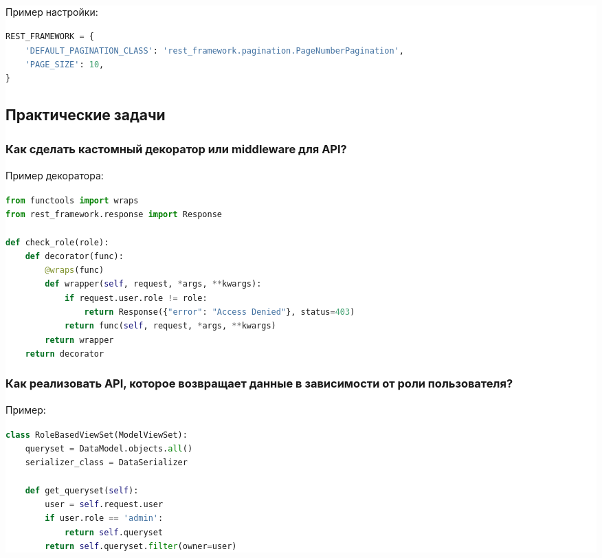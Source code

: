 Пример настройки:

```python
REST_FRAMEWORK = {
    'DEFAULT_PAGINATION_CLASS': 'rest_framework.pagination.PageNumberPagination',
    'PAGE_SIZE': 10,
}
```

## Практические задачи

### Как сделать кастомный декоратор или middleware для API?

Пример декоратора:

```python
from functools import wraps
from rest_framework.response import Response

def check_role(role):
    def decorator(func):
        @wraps(func)
        def wrapper(self, request, *args, **kwargs):
            if request.user.role != role:
                return Response({"error": "Access Denied"}, status=403)
            return func(self, request, *args, **kwargs)
        return wrapper
    return decorator
```

### Как реализовать API, которое возвращает данные в зависимости от роли пользователя?

Пример:

```python
class RoleBasedViewSet(ModelViewSet):
    queryset = DataModel.objects.all()
    serializer_class = DataSerializer

    def get_queryset(self):
        user = self.request.user
        if user.role == 'admin':
            return self.queryset
        return self.queryset.filter(owner=user)
```

